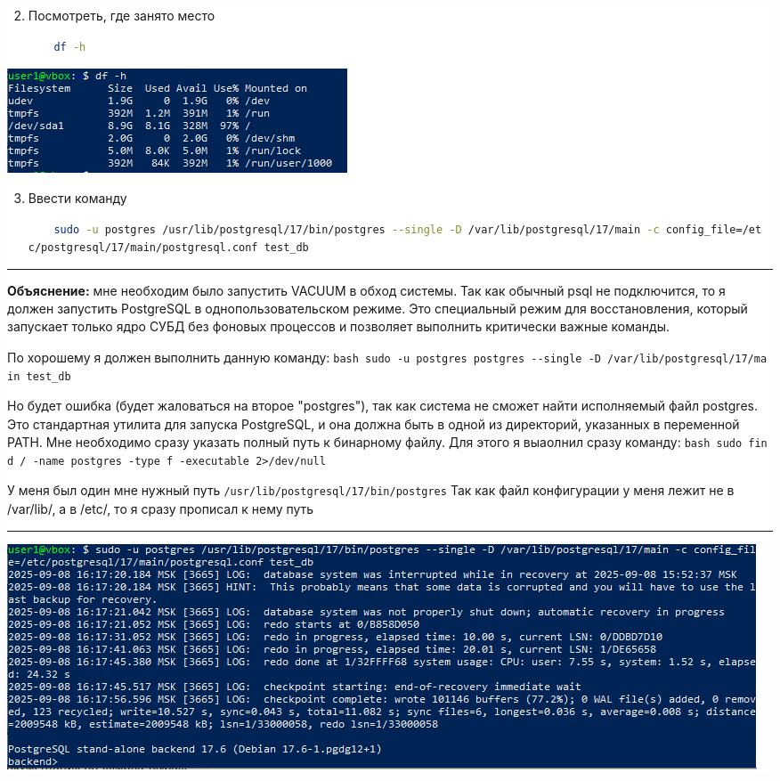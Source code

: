 2. Посмотреть, где занято место
	```bash
		df -h
	```

![Просмотр свободного места](https://github.com/zasimovmi/OTUS_homework/blob/main/screenshot/homework_6/df_h.PNG)

3. Ввести команду
	```bash
		sudo -u postgres /usr/lib/postgresql/17/bin/postgres --single -D /var/lib/postgresql/17/main -c config_file=/etc/postgresql/17/main/postgresql.conf test_db
	```
---
**Объяснение:** мне необходим было запустить VACUUM в обход системы.
Так как обычный psql не подключится, то я должен запустить PostgreSQL в однопользовательском режиме. 
Это специальный режим для восстановления, который запускает только ядро СУБД без фоновых процессов и позволяет выполнить критически важные команды.

По хорошему я должен выполнить данную команду:
	```bash
		sudo -u postgres postgres --single -D /var/lib/postgresql/17/main test_db
	```

Но будет ошибка (будет жаловаться на второе "postgres"), так как система не сможет найти исполняемый файл postgres.
Это стандартная утилита для запуска PostgreSQL, и она должна быть в одной из директорий, указанных в переменной PATH.
Мне необходимо сразу указать полный путь к бинарному файлу.
Для этого я выаолнил сразу команду:
	```bash
		sudo find / -name postgres -type f -executable 2>/dev/null
	```

У меня был один мне нужный путь `/usr/lib/postgresql/17/bin/postgres`
Так как файл конфигурации у меня лежит не в /var/lib/, а в /etc/, то я сразу прописал к нему путь

---

![Успех](https://github.com/zasimovmi/OTUS_homework/blob/main/screenshot/homework_6/single_session.PNG)
